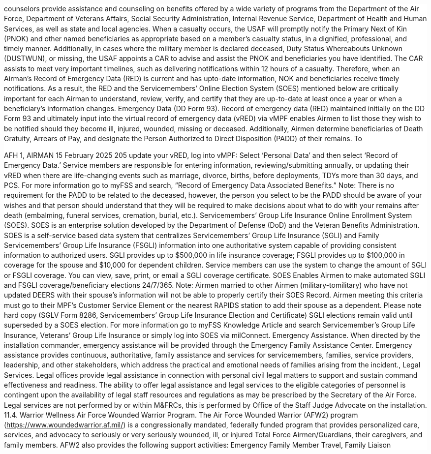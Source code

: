 counselors provide assistance and counseling on benefits offered by a wide variety of programs
from the Department of the Air Force, Department of Veterans Affairs, Social Security
Administration, Internal Revenue Service, Department of Health and Human Services, as well as
state and local agencies. When a casualty occurs, the USAF will promptly notify the Primary Next
of Kin (PNOK) and other named beneficiaries as appropriate based on a member’s casualty status, in a dignified, professional, and timely manner. Additionally, in cases where the military member
is declared deceased, Duty Status Whereabouts Unknown (DUSTWUN), or missing, the USAF
appoints a CAR to advise and assist the PNOK and beneficiaries you have identified. The CAR
assists to meet very important timelines, such as delivering notifications within 12 hours of a
casualty. Therefore, when an Airman’s Record of Emergency Data (RED) is current and has upto-date information, NOK and beneficiaries receive timely notifications. As a result, the RED and
the Servicemembers’ Online Election System (SOES) mentioned below are critically important
for each Airman to understand, review, verify, and certify that they are up-to-date at least once a
year or when a beneficiary’s information changes. Emergency Data (DD Form 93). Record of emergency data (RED) maintained initially on the
DD Form 93 and ultimately input into the virtual record of emergency data (vRED) via vMPF
enables Airmen to list those they wish to be notified should they become ill, injured, wounded, missing or deceased. Additionally, Airmen determine beneficiaries of Death Gratuity, Arrears of
Pay, and designate the Person Authorized to Direct Disposition (PADD) of their remains. To

AFH 1, AIRMAN 15 February 2025
205
update your vRED, log into vMPF: Select ‘Personal Data’ and then select ‘Record of Emergency
Data.’ Service members are responsible for entering information, reviewing/submitting annually, or updating their vRED when there are life-changing events such as marriage, divorce, births, before deployments, TDYs more than 30 days, and PCS. For more information go to myFSS and
search, “Record of Emergency Data Associated Benefits.” Note: There is no requirement for the
PADD to be related to the deceased, however, the person you select to be the PADD should be
aware of your wishes and that person should understand that they will be required to make
decisions about what to do with your remains after death (embalming, funeral services, cremation, burial, etc.). Servicemembers’ Group Life Insurance Online Enrollment System (SOES). SOES is an
enterprise solution developed by the Department of Defense (DoD) and the Veteran Benefits
Administration. SOES is a self-service based data system that centralizes Servicemembers’ Group
Life Insurance (SGLI) and Family Servicemembers’ Group Life Insurance (FSGLI) information
into one authoritative system capable of providing consistent information to authorized users. SGLI provides up to $500,000 in life insurance coverage; FSGLI provides up to $100,000 in
coverage for the spouse and $10,000 for dependent children. Service members can use the system
to change the amount of SGLI or FSGLI coverage. You can view, save, print, or email a SGLI
coverage certificate. SOES Enables Airmen
to make automated SGLI and FSGLI
coverage/beneficiary elections 24/7/365. Note: Airmen married to other Airmen (military-tomilitary) who have not updated DEERS with their spouse’s information will not be able to properly
certify their SOES Record. Airmen meeting this criteria must go to their MPF’s Customer Service
Element or the nearest RAPIDS station to add their spouse as a dependent. Please note hard copy
(SGLV Form 8286, Servicemembers’ Group Life Insurance Election and Certificate) SGLI
elections remain valid until superseded by a SOES election. For more information go to myFSS
Knowledge Article and search Servicemember’s Group Life Insurance, Veterans’ Group Life
Insurance or simply log into SOES via milConnect. Emergency Assistance. When directed by the installation commander, emergency assistance will
be provided through the Emergency Family Assistance Center. Emergency assistance provides
continuous, authoritative, family assistance and services for servicemembers, families, service
providers, leadership, and other stakeholders, which address the practical and emotional needs of
families arising from the incident., Legal Services. Legal offices provide legal assistance in connection with personal civil legal
matters to support and sustain command effectiveness and readiness. The ability to offer legal
assistance and legal services to the eligible categories of personnel is contingent upon the
availability of legal staff resources and regulations as may be prescribed by the Secretary of the
Air Force. Legal services are not performed by or within M&FRCs, this is performed by Office
of the Staff Judge Advocate on the installation. 11.4. Warrior Wellness
Air Force Wounded Warrior Program. The Air Force Wounded Warrior (AFW2) program
(https://www.woundedwarrior.af.mil/) is a congressionally mandated, federally funded program
that provides personalized care, services, and advocacy to seriously or very seriously wounded, ill, or injured Total Force Airmen/Guardians, their caregivers, and family members. AFW2 also
provides the following support activities: Emergency Family Member Travel, Family Liaison